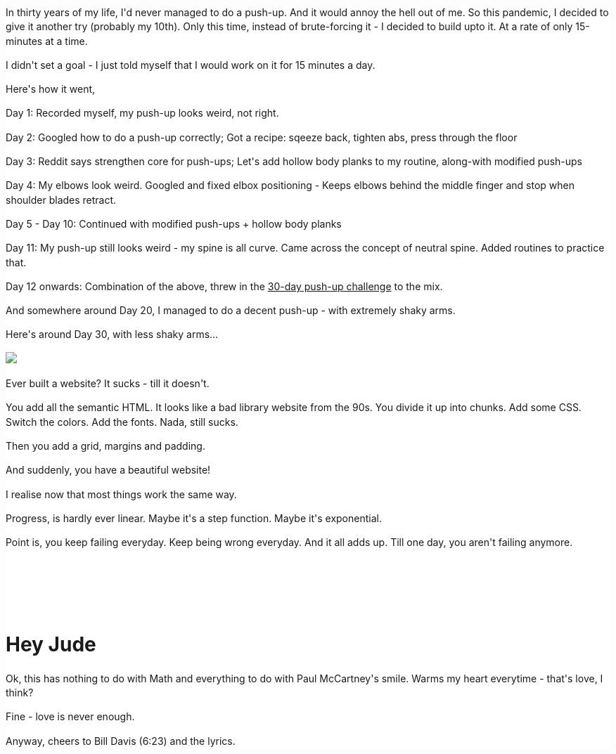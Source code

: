 In thirty years of my life, I'd never managed to do a push-up. And it would annoy the hell out of me. So this pandemic, I decided to give it another try (probably my 10th). Only this time, instead of brute-forcing it - I decided to build upto it. At a rate of only 15-minutes at a time.

I didn't set a goal - I just told myself that I would work on it for 15 minutes a day.

Here's how it went,

Day 1: Recorded myself, my push-up looks weird, not right.

Day 2: Googled how to do a push-up correctly; Got a recipe: sqeeze back, tighten abs, press through the floor

Day 3: Reddit says strengthen core for push-ups; Let's add hollow body planks to my routine, along-with modified push-ups

Day 4: My elbows look weird. Googled and fixed elbox positioning - Keeps elbows behind the middle finger and stop when shoulder blades retract.

Day 5 - Day 10: Continued with modified push-ups + hollow body planks

Day 11: My push-up still looks weird - my spine is all curve. Came across the concept of neutral spine. Added routines to practice that.

Day 12 onwards: Combination of the above, threw in the [30-day push-up challenge](https://www.shape.com/fitness/workouts/30-day-push-up-challenge) to the mix.

And somewhere around Day 20, I managed to do a decent push-up - with extremely shaky arms.

Here's around Day 30, with less shaky arms...

<img width='100%' src='../assets/images/push-up.gif' />

Ever built a website? It sucks - till it doesn't.

You add all the semantic HTML. It looks like a bad library website from the 90s. You divide it up into chunks. Add some CSS. Switch the colors.
Add the fonts. Nada, still sucks.

Then you add a grid, margins and padding.

And suddenly, you have a beautiful website!

I realise now that most things work the same way.

Progress, is hardly ever linear. Maybe it's a step function. Maybe it's exponential.

Point is, you keep failing everyday. Keep being wrong everyday. And it all adds up. Till one day, you aren't failing anymore.

<br /><br /><br />

# Hey Jude

Ok, this has nothing to do with Math and everything to do with Paul McCartney's smile. Warms my heart everytime - that's love, I think?

Fine - love is never enough.

Anyway, cheers to Bill Davis (6:23) and the lyrics.
